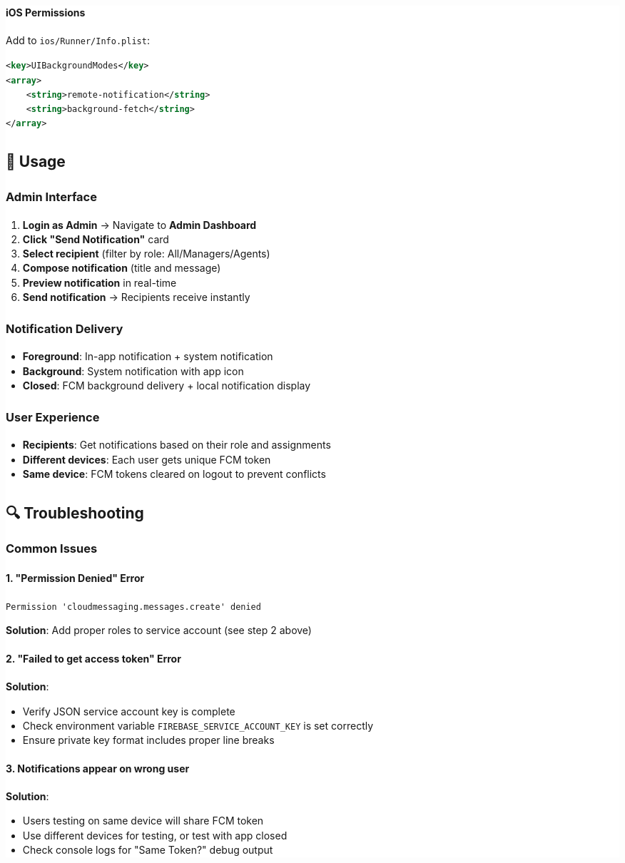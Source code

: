 #### iOS Permissions
Add to `ios/Runner/Info.plist`:
```xml
<key>UIBackgroundModes</key>
<array>
    <string>remote-notification</string>
    <string>background-fetch</string>
</array>
```

## 🚀 Usage

### Admin Interface
1. **Login as Admin** → Navigate to **Admin Dashboard**
2. **Click "Send Notification"** card
3. **Select recipient** (filter by role: All/Managers/Agents)
4. **Compose notification** (title and message)
5. **Preview notification** in real-time
6. **Send notification** → Recipients receive instantly

### Notification Delivery
- **Foreground**: In-app notification + system notification
- **Background**: System notification with app icon
- **Closed**: FCM background delivery + local notification display

### User Experience
- **Recipients**: Get notifications based on their role and assignments
- **Different devices**: Each user gets unique FCM token
- **Same device**: FCM tokens cleared on logout to prevent conflicts

## 🔍 Troubleshooting

### Common Issues

#### 1. "Permission Denied" Error
```
Permission 'cloudmessaging.messages.create' denied
```
**Solution**: Add proper roles to service account (see step 2 above)

#### 2. "Failed to get access token" Error
**Solution**: 
- Verify JSON service account key is complete
- Check environment variable `FIREBASE_SERVICE_ACCOUNT_KEY` is set correctly
- Ensure private key format includes proper line breaks

#### 3. Notifications appear on wrong user
**Solution**: 
- Users testing on same device will share FCM token
- Use different devices for testing, or test with app closed
- Check console logs for "Same Token?" debug output
